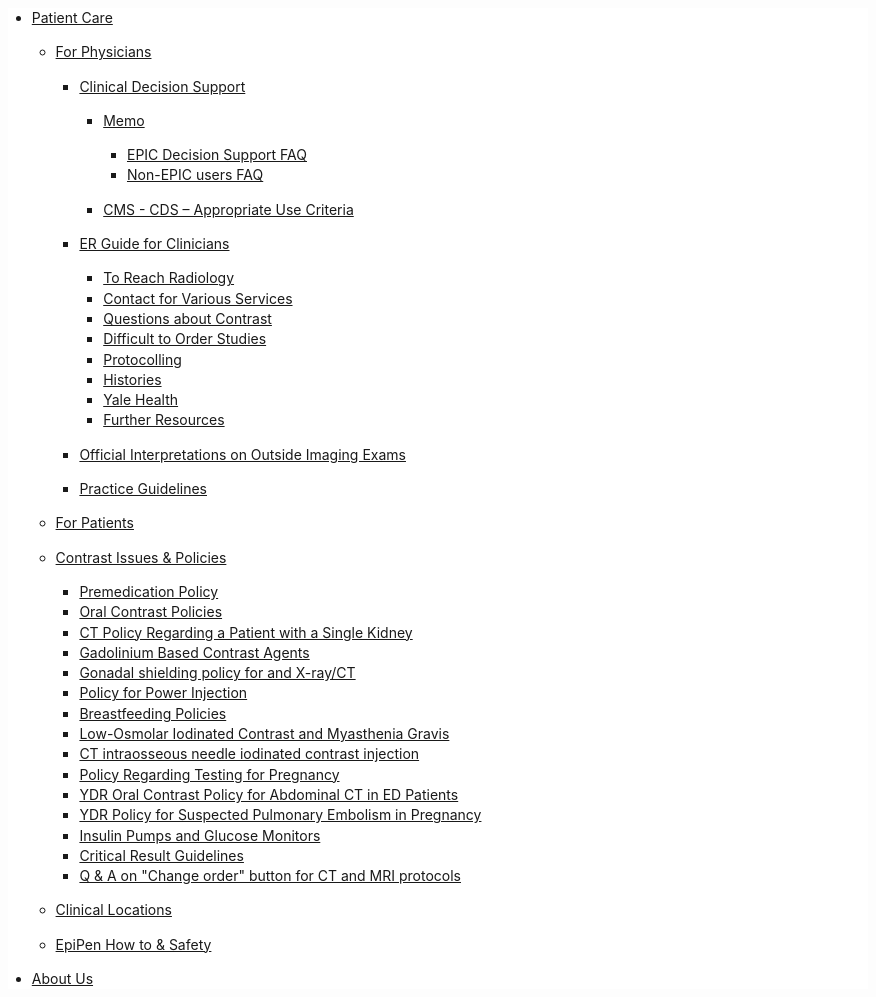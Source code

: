 * [Patient Care](/diagnosticradiology/patientcare/)

  + [For Physicians](/diagnosticradiology/patientcare/physicians/)

    - [Clinical Decision Support](/diagnosticradiology/patientcare/physicians/cds/)

      * [Memo](/diagnosticradiology/patientcare/physicians/cds/memo/)

        + [EPIC Decision Support FAQ](/diagnosticradiology/patientcare/physicians/cds/memo/epicfaq/)
        + [Non-EPIC users FAQ](/diagnosticradiology/patientcare/physicians/cds/memo/nonepicfaq/)
      * [CMS - CDS – Appropriate Use Criteria](https://www.cms.gov/Medicare/Quality-Initiatives-Patient-Assessment-Instruments/Appropriate-Use-Criteria-Program/index)
    - [ER Guide for Clinicians](/diagnosticradiology/patientcare/physicians/er/)

      * [To Reach Radiology](/diagnosticradiology/patientcare/physicians/er/erguide/)
      * [Contact for Various Services](/diagnosticradiology/patientcare/physicians/er/contactservices/)
      * [Questions about Contrast](/diagnosticradiology/patientcare/physicians/er/contrastquestions/)
      * [Difficult to Order Studies](/diagnosticradiology/patientcare/physicians/er/difficultstudies/)
      * [Protocolling](/diagnosticradiology/patientcare/physicians/er/protocol/)
      * [Histories](/diagnosticradiology/patientcare/physicians/er/histories/)
      * [Yale Health](/diagnosticradiology/patientcare/physicians/er/yalehealth/)
      * [Further Resources](/diagnosticradiology/patientcare/physicians/er/resources/)
    - [Official Interpretations on Outside Imaging Exams](/diagnosticradiology/patientcare/physicians/cdreq/)
    - [Practice Guidelines](/diagnosticradiology/patientcare/physicians/practiceguidelines/)
  + [For Patients](/diagnosticradiology/patientcare/patients/)
  + [Contrast Issues & Policies](/diagnosticradiology/patientcare/policies/)

    - [Premedication Policy](/diagnosticradiology/patientcare/policies/premedication/)
    - [Oral Contrast Policies](/diagnosticradiology/patientcare/policies/oralcontrast/)
    - [CT Policy Regarding a Patient with a Single Kidney](/diagnosticradiology/patientcare/policies/singlekidney/)
    - [Gadolinium Based Contrast Agents](/diagnosticradiology/patientcare/policies/gadolinium/)
    - [Gonadal shielding policy for and X-ray/CT](/diagnosticradiology/patientcare/policies/gonadal/)
    - [Policy for Power Injection](/diagnosticradiology/patientcare/policies/powerinjection/)
    - [Breastfeeding Policies](/diagnosticradiology/patientcare/policies/breastfeeding/)
    - [Low-Osmolar Iodinated Contrast and Myasthenia Gravis](/diagnosticradiology/patientcare/policies/myastheniagravis/)
    - [CT intraosseous needle iodinated contrast injection](/diagnosticradiology/patientcare/policies/intraosseousneedlecontrastinjection/)
    - [Policy Regarding Testing for Pregnancy](/diagnosticradiology/patientcare/policies/pregnantpatientpolicy/)
    - [YDR Oral Contrast Policy for Abdominal CT in ED Patients](/diagnosticradiology/patientcare/policies/oralcontrastct-ed/)
    - [YDR Policy for Suspected Pulmonary Embolism in Pregnancy](/diagnosticradiology/patientcare/policies/suspectpeinpregnancypolicy/)
    - [Insulin Pumps and Glucose Monitors](/diagnosticradiology/patientcare/policies/insulinpumpctpolicy/)
    - [Critical Result Guidelines](/diagnosticradiology/patientcare/policies/critguidelines/)
    - [Q & A on "Change order" button for CT and MRI protocols](/diagnosticradiology/patientcare/policies/changeorderbtn/)
  + [Clinical Locations](/diagnosticradiology/patientcare/clinicalfacilites/)
  + [EpiPen How to & Safety](/diagnosticradiology/patientcare/epipen/)
* [About Us](/diagnosticradiology/about/)
